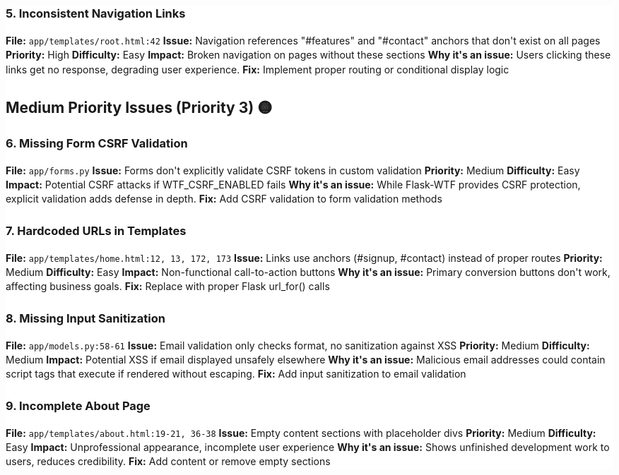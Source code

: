 ### 5. Inconsistent Navigation Links
**File:** `app/templates/root.html:42`
**Issue:** Navigation references "#features" and "#contact" anchors that don't exist on all pages
**Priority:** High
**Difficulty:** Easy
**Impact:** Broken navigation on pages without these sections
**Why it's an issue:** Users clicking these links get no response, degrading user experience.
**Fix:** Implement proper routing or conditional display logic

## Medium Priority Issues (Priority 3) 🟡

### 6. Missing Form CSRF Validation
**File:** `app/forms.py`
**Issue:** Forms don't explicitly validate CSRF tokens in custom validation
**Priority:** Medium
**Difficulty:** Easy
**Impact:** Potential CSRF attacks if WTF_CSRF_ENABLED fails
**Why it's an issue:** While Flask-WTF provides CSRF protection, explicit validation adds defense in depth.
**Fix:** Add CSRF validation to form validation methods

### 7. Hardcoded URLs in Templates
**File:** `app/templates/home.html:12, 13, 172, 173`
**Issue:** Links use anchors (#signup, #contact) instead of proper routes
**Priority:** Medium
**Difficulty:** Easy
**Impact:** Non-functional call-to-action buttons
**Why it's an issue:** Primary conversion buttons don't work, affecting business goals.
**Fix:** Replace with proper Flask url_for() calls

### 8. Missing Input Sanitization
**File:** `app/models.py:58-61`
**Issue:** Email validation only checks format, no sanitization against XSS
**Priority:** Medium
**Difficulty:** Medium
**Impact:** Potential XSS if email displayed unsafely elsewhere
**Why it's an issue:** Malicious email addresses could contain script tags that execute if rendered without escaping.
**Fix:** Add input sanitization to email validation

### 9. Incomplete About Page
**File:** `app/templates/about.html:19-21, 36-38`
**Issue:** Empty content sections with placeholder divs
**Priority:** Medium
**Difficulty:** Easy
**Impact:** Unprofessional appearance, incomplete user experience
**Why it's an issue:** Shows unfinished development work to users, reduces credibility.
**Fix:** Add content or remove empty sections
